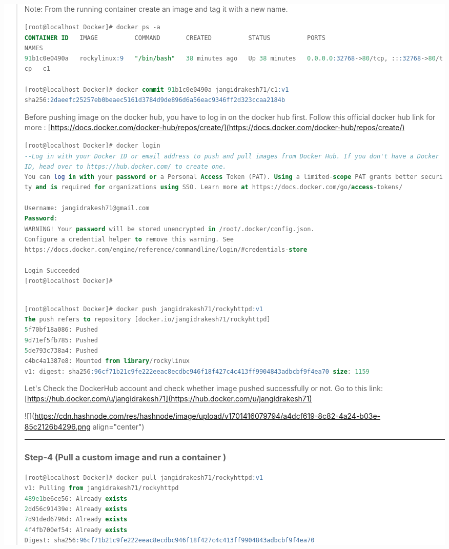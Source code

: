 > Note: From the running container create an image and tag it with a new name.
> 
> ```sql
> [root@localhost Docker]# docker ps -a
> CONTAINER ID   IMAGE          COMMAND       CREATED          STATUS          PORTS                                     NAMES
> 91b1c0e0490a   rockylinux:9   "/bin/bash"   38 minutes ago   Up 38 minutes   0.0.0.0:32768->80/tcp, :::32768->80/tcp   c1
> 
> [root@localhost Docker]# docker commit 91b1c0e0490a jangidrakesh71/c1:v1
> sha256:2daeefc25257eb0beaec5161d3784d9de896d6a56eac9346ff2d323ccaa2184b
> ```
> 
> Before pushing image on the docker hub, you have to log in on the docker hub first. Follow this official docker hub link for more : [https://docs.docker.com/docker-hub/repos/create/](https://docs.docker.com/docker-hub/repos/create/)
> 
> ```sql
> [root@localhost Docker]# docker login
> --Log in with your Docker ID or email address to push and pull images from Docker Hub. If you don't have a Docker ID, head over to https://hub.docker.com/ to create one.
> You can log in with your password or a Personal Access Token (PAT). Using a limited-scope PAT grants better security and is required for organizations using SSO. Learn more at https://docs.docker.com/go/access-tokens/
> 
> Username: jangidrakesh71@gmail.com
> Password:
> WARNING! Your password will be stored unencrypted in /root/.docker/config.json.
> Configure a credential helper to remove this warning. See
> https://docs.docker.com/engine/reference/commandline/login/#credentials-store
> 
> Login Succeeded
> [root@localhost Docker]#
> ```
> 
> ```sql
> 
> [root@localhost Docker]# docker push jangidrakesh71/rockyhttpd:v1
> The push refers to repository [docker.io/jangidrakesh71/rockyhttpd]
> 5f70bf18a086: Pushed
> 9d71ef5fb785: Pushed
> 5de793c738a4: Pushed
> c4bc4a1387e8: Mounted from library/rockylinux
> v1: digest: sha256:96cf71b21c9fe222eeac8ecdbc946f18f427c4c413ff9904843adbcbf9f4ea70 size: 1159
> ```
> 
> Let's Check the DockerHub account and check whether image pushed successfully or not. Go to this link: [https://hub.docker.com/u/jangidrakesh71](https://hub.docker.com/u/jangidrakesh71)
> 
> ![](https://cdn.hashnode.com/res/hashnode/image/upload/v1701416079794/a4dcf619-8c82-4a24-b03e-85c2126b4296.png align="center")
> 
> ---
> 
> ### Step-4 (Pull a custom image and run a container )
> 
> ```sql
> [root@localhost Docker]# docker pull jangidrakesh71/rockyhttpd:v1
> v1: Pulling from jangidrakesh71/rockyhttpd
> 489e1be6ce56: Already exists
> 2dd56c91439e: Already exists
> 7d91ded6796d: Already exists
> 4f4fb700ef54: Already exists
> Digest: sha256:96cf71b21c9fe222eeac8ecdbc946f18f427c4c413ff9904843adbcbf9f4ea70